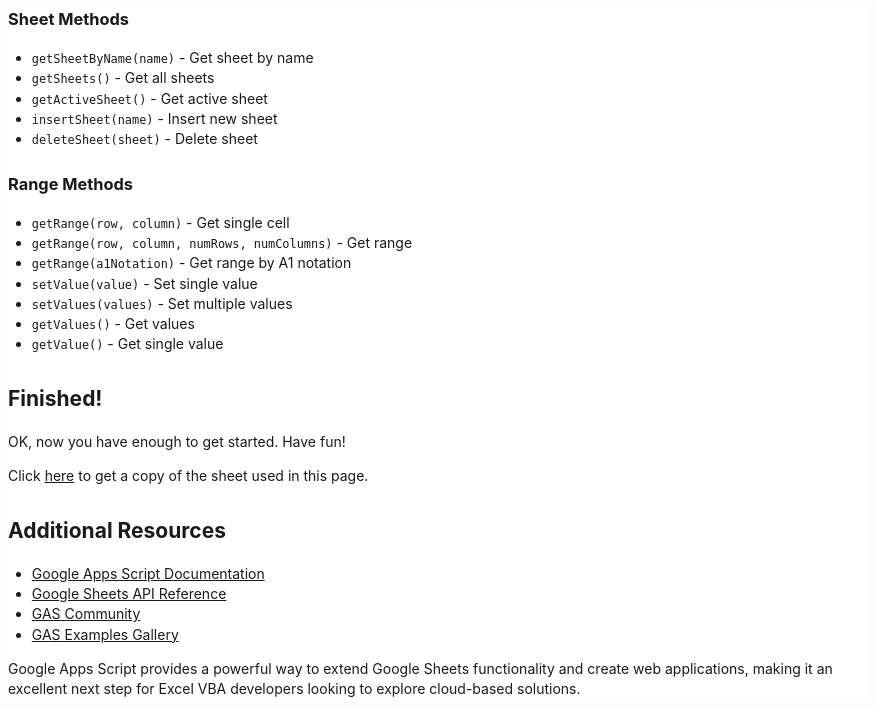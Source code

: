 ### Sheet Methods
- `getSheetByName(name)` - Get sheet by name
- `getSheets()` - Get all sheets
- `getActiveSheet()` - Get active sheet
- `insertSheet(name)` - Insert new sheet
- `deleteSheet(sheet)` - Delete sheet

### Range Methods
- `getRange(row, column)` - Get single cell
- `getRange(row, column, numRows, numColumns)` - Get range
- `getRange(a1Notation)` - Get range by A1 notation
- `setValue(value)` - Set single value
- `setValues(values)` - Set multiple values
- `getValues()` - Get values
- `getValue()` - Get single value

## Finished!

OK, now you have enough to get started. Have fun!

Click [here](https://docs.google.com/spreadsheets/d/1YXzBVI6e-W3IXEoUfOnZfIAUzdcA6ARqIq1DFfWzg-s/copy) to get a copy of the sheet used in this page.

## Additional Resources

- [Google Apps Script Documentation](https://developers.google.com/apps-script)
- [Google Sheets API Reference](https://developers.google.com/sheets/api/reference/rest)
- [GAS Community](https://stackoverflow.com/questions/tagged/google-apps-script)
- [GAS Examples Gallery](https://developers.google.com/apps-script/samples)

Google Apps Script provides a powerful way to extend Google Sheets functionality and create web applications, making it an excellent next step for Excel VBA developers looking to explore cloud-based solutions.
